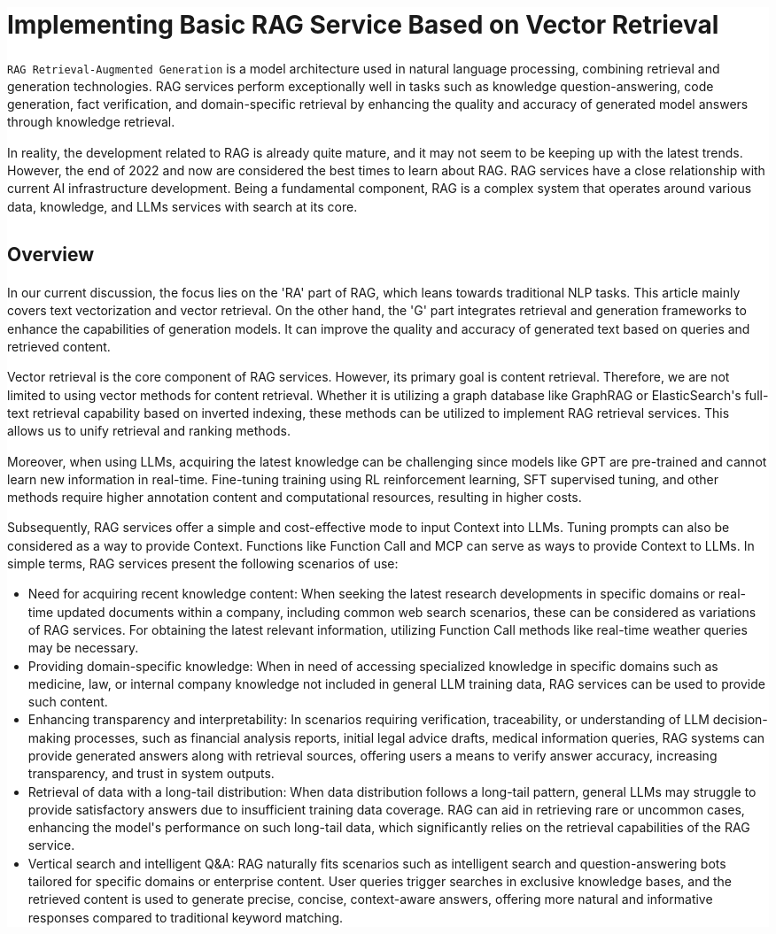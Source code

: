 # Implementing Basic RAG Service Based on Vector Retrieval

`RAG Retrieval-Augmented Generation` is a model architecture used in natural language processing, combining retrieval and generation technologies. RAG services perform exceptionally well in tasks such as knowledge question-answering, code generation, fact verification, and domain-specific retrieval by enhancing the quality and accuracy of generated model answers through knowledge retrieval.

In reality, the development related to RAG is already quite mature, and it may not seem to be keeping up with the latest trends. However, the end of 2022 and now are considered the best times to learn about RAG. RAG services have a close relationship with current AI infrastructure development. Being a fundamental component, RAG is a complex system that operates around various data, knowledge, and LLMs services with search at its core.

## Overview

In our current discussion, the focus lies on the 'RA' part of RAG, which leans towards traditional NLP tasks. This article mainly covers text vectorization and vector retrieval. On the other hand, the 'G' part integrates retrieval and generation frameworks to enhance the capabilities of generation models. It can improve the quality and accuracy of generated text based on queries and retrieved content.

Vector retrieval is the core component of RAG services. However, its primary goal is content retrieval. Therefore, we are not limited to using vector methods for content retrieval. Whether it is utilizing a graph database like GraphRAG or ElasticSearch's full-text retrieval capability based on inverted indexing, these methods can be utilized to implement RAG retrieval services. This allows us to unify retrieval and ranking methods.

Moreover, when using LLMs, acquiring the latest knowledge can be challenging since models like GPT are pre-trained and cannot learn new information in real-time. Fine-tuning training using RL reinforcement learning, SFT supervised tuning, and other methods require higher annotation content and computational resources, resulting in higher costs.

Subsequently, RAG services offer a simple and cost-effective mode to input Context into LLMs. Tuning prompts can also be considered as a way to provide Context. Functions like Function Call and MCP can serve as ways to provide Context to LLMs. In simple terms, RAG services present the following scenarios of use:

- Need for acquiring recent knowledge content: When seeking the latest research developments in specific domains or real-time updated documents within a company, including common web search scenarios, these can be considered as variations of RAG services. For obtaining the latest relevant information, utilizing Function Call methods like real-time weather queries may be necessary.
- Providing domain-specific knowledge: When in need of accessing specialized knowledge in specific domains such as medicine, law, or internal company knowledge not included in general LLM training data, RAG services can be used to provide such content.
- Enhancing transparency and interpretability: In scenarios requiring verification, traceability, or understanding of LLM decision-making processes, such as financial analysis reports, initial legal advice drafts, medical information queries, RAG systems can provide generated answers along with retrieval sources, offering users a means to verify answer accuracy, increasing transparency, and trust in system outputs.
- Retrieval of data with a long-tail distribution: When data distribution follows a long-tail pattern, general LLMs may struggle to provide satisfactory answers due to insufficient training data coverage. RAG can aid in retrieving rare or uncommon cases, enhancing the model's performance on such long-tail data, which significantly relies on the retrieval capabilities of the RAG service.
- Vertical search and intelligent Q&A: RAG naturally fits scenarios such as intelligent search and question-answering bots tailored for specific domains or enterprise content. User queries trigger searches in exclusive knowledge bases, and the retrieved content is used to generate precise, concise, context-aware answers, offering more natural and informative responses compared to traditional keyword matching.
